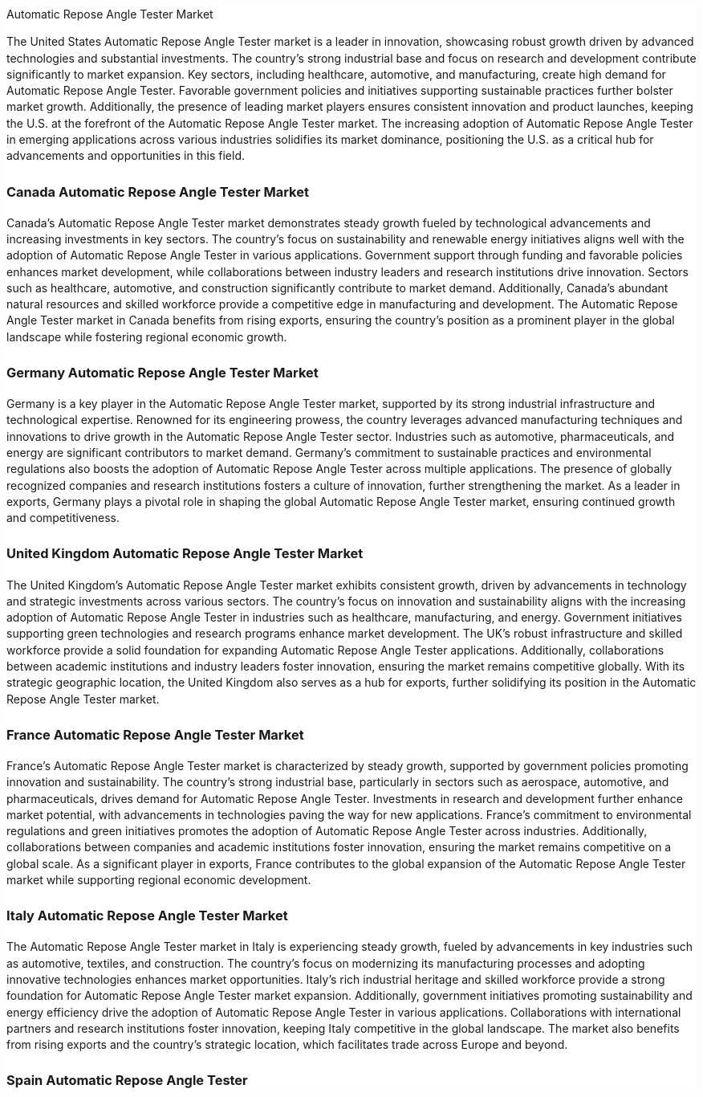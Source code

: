 Automatic Repose Angle Tester Market</h3><p>The United States Automatic Repose Angle Tester market is a leader in innovation, showcasing robust growth driven by advanced technologies and substantial investments. The country&rsquo;s strong industrial base and focus on research and development contribute significantly to market expansion. Key sectors, including healthcare, automotive, and manufacturing, create high demand for Automatic Repose Angle Tester. Favorable government policies and initiatives supporting sustainable practices further bolster market growth. Additionally, the presence of leading market players ensures consistent innovation and product launches, keeping the U.S. at the forefront of the Automatic Repose Angle Tester market. The increasing adoption of Automatic Repose Angle Tester in emerging applications across various industries solidifies its market dominance, positioning the U.S. as a critical hub for advancements and opportunities in this field.</p><h3>Canada Automatic Repose Angle Tester Market</h3><p>Canada&rsquo;s Automatic Repose Angle Tester market demonstrates steady growth fueled by technological advancements and increasing investments in key sectors. The country&rsquo;s focus on sustainability and renewable energy initiatives aligns well with the adoption of Automatic Repose Angle Tester in various applications. Government support through funding and favorable policies enhances market development, while collaborations between industry leaders and research institutions drive innovation. Sectors such as healthcare, automotive, and construction significantly contribute to market demand. Additionally, Canada&rsquo;s abundant natural resources and skilled workforce provide a competitive edge in manufacturing and development. The Automatic Repose Angle Tester market in Canada benefits from rising exports, ensuring the country&rsquo;s position as a prominent player in the global landscape while fostering regional economic growth.</p><h3>Germany Automatic Repose Angle Tester Market</h3><p>Germany is a key player in the Automatic Repose Angle Tester market, supported by its strong industrial infrastructure and technological expertise. Renowned for its engineering prowess, the country leverages advanced manufacturing techniques and innovations to drive growth in the Automatic Repose Angle Tester sector. Industries such as automotive, pharmaceuticals, and energy are significant contributors to market demand. Germany&rsquo;s commitment to sustainable practices and environmental regulations also boosts the adoption of Automatic Repose Angle Tester across multiple applications. The presence of globally recognized companies and research institutions fosters a culture of innovation, further strengthening the market. As a leader in exports, Germany plays a pivotal role in shaping the global Automatic Repose Angle Tester market, ensuring continued growth and competitiveness.</p><h3>United Kingdom Automatic Repose Angle Tester Market</h3><p>The United Kingdom&rsquo;s Automatic Repose Angle Tester market exhibits consistent growth, driven by advancements in technology and strategic investments across various sectors. The country&rsquo;s focus on innovation and sustainability aligns with the increasing adoption of Automatic Repose Angle Tester in industries such as healthcare, manufacturing, and energy. Government initiatives supporting green technologies and research programs enhance market development. The UK&rsquo;s robust infrastructure and skilled workforce provide a solid foundation for expanding Automatic Repose Angle Tester applications. Additionally, collaborations between academic institutions and industry leaders foster innovation, ensuring the market remains competitive globally. With its strategic geographic location, the United Kingdom also serves as a hub for exports, further solidifying its position in the Automatic Repose Angle Tester market.</p><h3>France Automatic Repose Angle Tester Market</h3><p>France&rsquo;s Automatic Repose Angle Tester market is characterized by steady growth, supported by government policies promoting innovation and sustainability. The country&rsquo;s strong industrial base, particularly in sectors such as aerospace, automotive, and pharmaceuticals, drives demand for Automatic Repose Angle Tester. Investments in research and development further enhance market potential, with advancements in technologies paving the way for new applications. France&rsquo;s commitment to environmental regulations and green initiatives promotes the adoption of Automatic Repose Angle Tester across industries. Additionally, collaborations between companies and academic institutions foster innovation, ensuring the market remains competitive on a global scale. As a significant player in exports, France contributes to the global expansion of the Automatic Repose Angle Tester market while supporting regional economic development.</p><h3>Italy Automatic Repose Angle Tester Market</h3><p>The Automatic Repose Angle Tester market in Italy is experiencing steady growth, fueled by advancements in key industries such as automotive, textiles, and construction. The country&rsquo;s focus on modernizing its manufacturing processes and adopting innovative technologies enhances market opportunities. Italy&rsquo;s rich industrial heritage and skilled workforce provide a strong foundation for Automatic Repose Angle Tester market expansion. Additionally, government initiatives promoting sustainability and energy efficiency drive the adoption of Automatic Repose Angle Tester in various applications. Collaborations with international partners and research institutions foster innovation, keeping Italy competitive in the global landscape. The market also benefits from rising exports and the country&rsquo;s strategic location, which facilitates trade across Europe and beyond.</p><h3>Spain Automatic Repose Angle Tester
